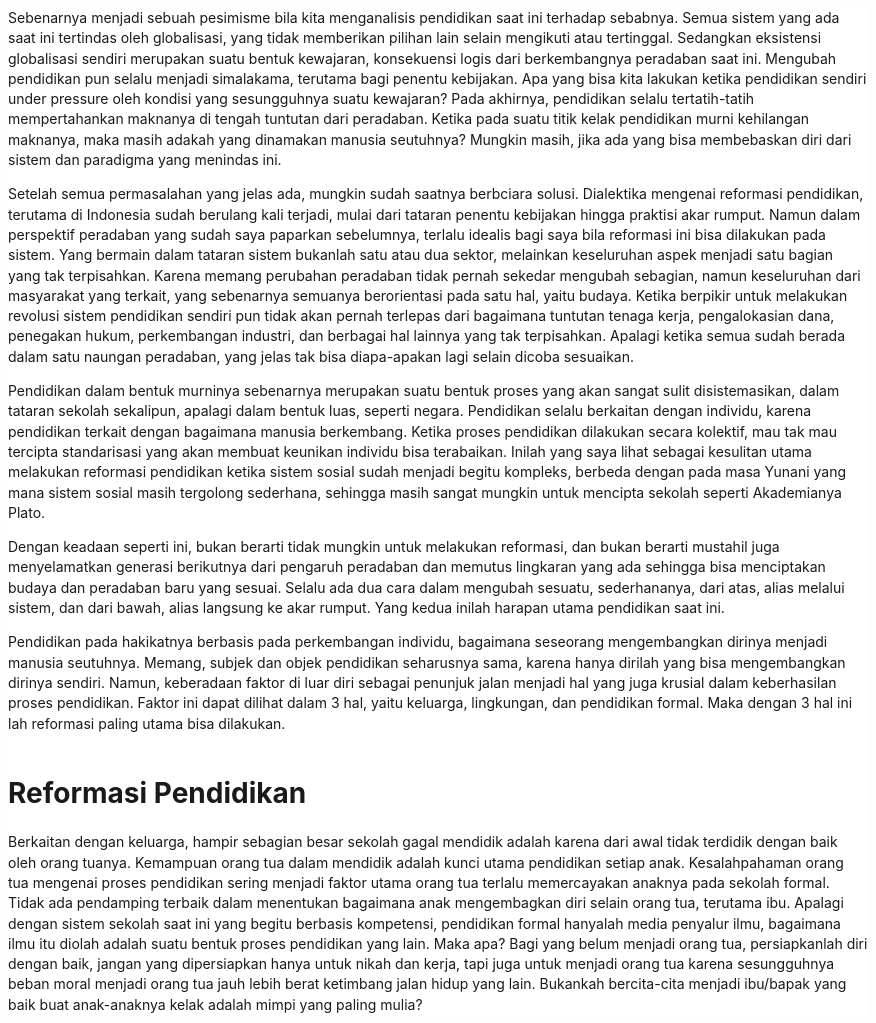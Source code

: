 Sebenarnya menjadi sebuah pesimisme bila kita menganalisis pendidikan saat ini terhadap sebabnya. Semua sistem yang ada saat ini tertindas oleh globalisasi, yang tidak memberikan pilihan lain selain mengikuti atau tertinggal. Sedangkan eksistensi globalisasi sendiri merupakan suatu bentuk kewajaran, konsekuensi logis dari berkembangnya peradaban saat ini. Mengubah pendidikan pun selalu menjadi simalakama, terutama bagi penentu kebijakan. Apa yang bisa kita lakukan ketika pendidikan sendiri under pressure oleh kondisi yang sesungguhnya suatu kewajaran? Pada akhirnya, pendidikan selalu tertatih-tatih mempertahankan maknanya di tengah tuntutan dari peradaban. Ketika pada suatu titik kelak pendidikan murni kehilangan maknanya, maka masih adakah yang dinamakan manusia seutuhnya? Mungkin masih, jika ada yang bisa membebaskan diri dari sistem dan paradigma yang menindas ini.

Setelah semua permasalahan yang jelas ada, mungkin sudah saatnya berbciara solusi. Dialektika mengenai reformasi pendidikan, terutama di Indonesia sudah berulang kali terjadi, mulai dari tataran penentu kebijakan hingga praktisi akar rumput. Namun dalam perspektif peradaban yang sudah saya paparkan sebelumnya, terlalu idealis bagi saya bila reformasi ini bisa dilakukan pada sistem. Yang bermain dalam tataran sistem bukanlah satu atau dua sektor, melainkan keseluruhan aspek menjadi satu bagian yang tak terpisahkan. Karena memang perubahan peradaban tidak pernah sekedar mengubah sebagian, namun keseluruhan dari masyarakat yang terkait, yang sebenarnya semuanya berorientasi pada satu hal, yaitu budaya. Ketika berpikir untuk melakukan revolusi sistem pendidikan sendiri pun tidak akan pernah terlepas dari bagaimana tuntutan tenaga kerja, pengalokasian dana, penegakan hukum, perkembangan industri, dan berbagai hal lainnya yang tak terpisahkan. Apalagi ketika semua sudah berada dalam satu naungan peradaban, yang jelas tak bisa diapa-apakan lagi selain dicoba sesuaikan. 

Pendidikan dalam bentuk murninya sebenarnya merupakan suatu bentuk proses yang akan sangat sulit disistemasikan, dalam tataran sekolah sekalipun, apalagi dalam bentuk luas, seperti negara. Pendidikan selalu berkaitan dengan individu, karena pendidikan terkait dengan bagaimana manusia berkembang. Ketika proses pendidikan dilakukan secara kolektif, mau tak mau tercipta standarisasi yang akan membuat keunikan individu bisa terabaikan. Inilah yang saya lihat sebagai kesulitan utama melakukan reformasi pendidikan ketika sistem sosial sudah menjadi begitu kompleks, berbeda dengan pada masa Yunani yang mana sistem sosial masih tergolong sederhana, sehingga masih sangat mungkin untuk mencipta sekolah seperti Akademianya Plato.

Dengan keadaan seperti ini, bukan berarti tidak mungkin untuk melakukan reformasi, dan bukan berarti mustahil juga menyelamatkan generasi berikutnya dari pengaruh peradaban dan memutus lingkaran yang ada sehingga bisa menciptakan budaya dan peradaban baru yang sesuai. Selalu ada dua cara dalam mengubah sesuatu, sederhananya, dari atas, alias melalui sistem, dan dari bawah, alias langsung ke akar rumput. Yang kedua inilah harapan utama pendidikan saat ini. 

Pendidikan pada hakikatnya berbasis pada perkembangan individu, bagaimana seseorang mengembangkan dirinya menjadi manusia seutuhnya. Memang, subjek dan objek pendidikan seharusnya sama, karena hanya dirilah yang bisa mengembangkan dirinya sendiri. Namun, keberadaan faktor di luar diri sebagai penunjuk jalan menjadi hal yang juga krusial dalam keberhasilan proses pendidikan. Faktor ini dapat dilihat dalam 3 hal, yaitu keluarga, lingkungan, dan pendidikan formal. Maka dengan 3 hal ini lah reformasi paling utama bisa dilakukan.

# Reformasi Pendidikan

Berkaitan dengan keluarga, hampir sebagian besar sekolah gagal mendidik adalah karena dari awal tidak terdidik dengan baik oleh orang tuanya. Kemampuan orang tua dalam mendidik adalah kunci utama pendidikan setiap anak. Kesalahpahaman orang tua mengenai proses pendidikan sering menjadi faktor utama orang tua terlalu memercayakan anaknya pada sekolah formal. Tidak ada pendamping terbaik dalam menentukan bagaimana anak mengembagkan diri selain orang tua, terutama ibu. Apalagi dengan sistem sekolah saat ini yang begitu berbasis kompetensi, pendidikan formal hanyalah media penyalur ilmu, bagaimana ilmu itu diolah adalah suatu bentuk proses pendidikan yang lain. Maka apa? Bagi yang belum menjadi orang tua, persiapkanlah diri dengan baik, jangan yang dipersiapkan hanya untuk nikah dan kerja, tapi juga untuk menjadi orang tua karena sesungguhnya beban moral menjadi orang tua jauh lebih berat ketimbang jalan hidup yang lain. Bukankah bercita-cita menjadi ibu/bapak yang baik buat anak-anaknya kelak adalah mimpi yang paling mulia?
